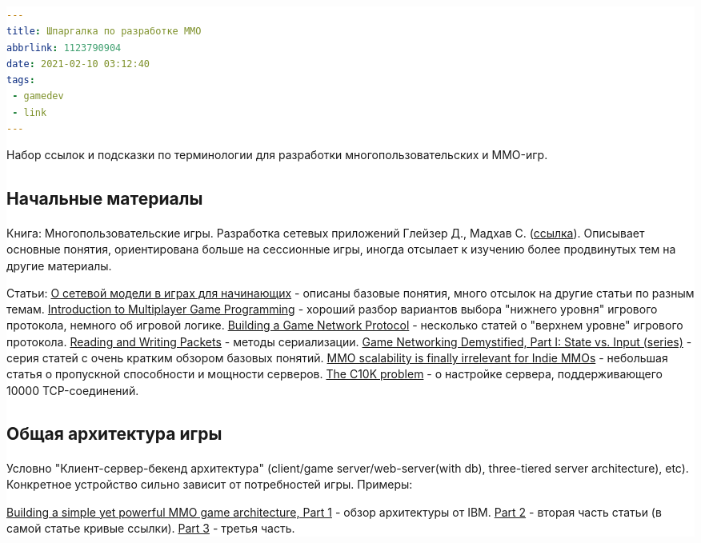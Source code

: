 ```yaml
---
title: Шпаргалка по разработке MMO
abbrlink: 1123790904
date: 2021-02-10 03:12:40
tags:
 - gamedev
 - link
---
```


Набор ссылок и подсказки по терминологии для разработки многопользовательских и MMO-игр.



## Начальные материалы

Книга:
Многопользовательские игры. Разработка сетевых приложений Глейзер Д., Мадхав С. ([ссылка](https://www.piter.com/collection/programmirovanie-igr/product/mnogopolzovatelskie-igry-razrabotka-setevyh-prilozheniy)).
Описывает основные понятия, ориентирована больше на сессионные игры, иногда отсылает к изучению более продвинутых тем на другие материалы.

Статьи:
[О сетевой модели в играх для начинающих](https://habr.com/ru/post/467025/) - описаны базовые понятия, много отсылок на другие статьи по разным темам.
[Introduction to Multiplayer Game Programming](https://web.archive.org/web/20190519135537/http://trac.bookofhook.com/bookofhook/trac.cgi/wiki/IntroductionToMultiplayerGameProgramming) - хороший разбор вариантов выбора "нижнего уровня" игрового протокола, немного об игровой логике.
[Building a Game Network Protocol](https://gafferongames.com/categories/building-a-game-network-protocol/) - несколько статей о "верхнем уровне" игрового протокола.
[Reading and Writing Packets](https://gafferongames.com/post/reading_and_writing_packets/) - методы сериализации.
[Game Networking Demystified, Part I: State vs. Input (series)](https://ruoyusun.com/2019/03/28/game-networking-1.html) - серия статей с очень кратким обзором базовых понятий.
[MMO scalability is finally irrelevant for Indie MMOs](http://t-machine.org/index.php/2013/06/22/mmo-scalability-is-finally-irrelevant-for-indie-mmos/) - небольшая статья о пропускной способности и мощности серверов.
[The C10K problem](http://www.kegel.com/c10k.html) - о настройке сервера, поддерживающего 10000 TCP-соединений.

## Общая архитектура игры

Условно "Клиент-сервер-бекенд архитектура" (client/game server/web-server(with db), three-tiered server architecture), etc).
Конкретное устройство сильно зависит от потребностей игры. Примеры:

[Building a simple yet powerful MMO game architecture, Part 1](https://www.ibm.com/developerworks/library/ar-powerup1/index.html) - обзор архитектуры от IBM.
[Part 2](https://www.ibm.com/developerworks/library/ar-powerup2/) - вторая часть статьи (в самой статье кривые ссылки).
[Part 3](https://www.ibm.com/developerworks/library/ar-powerup3/ar-powerup3.html) - третья часть.
